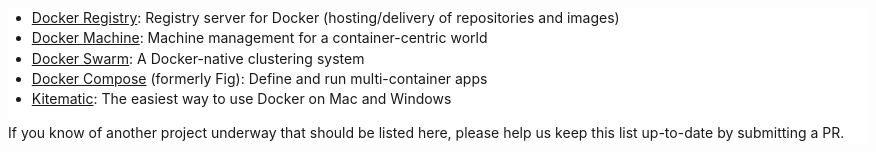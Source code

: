 * [Docker Registry](https://github.com/docker/distribution): Registry 
server for Docker (hosting/delivery of repositories and images)
* [Docker Machine](https://github.com/docker/machine): Machine management 
for a container-centric world
* [Docker Swarm](https://github.com/docker/swarm): A Docker-native clustering 
system
* [Docker Compose](https://github.com/docker/compose) (formerly Fig): 
Define and run multi-container apps
* [Kitematic](https://github.com/kitematic/kitematic): The easiest way to use 
Docker on Mac and Windows

If you know of another project underway that should be listed here, please help 
us keep this list up-to-date by submitting a PR.
